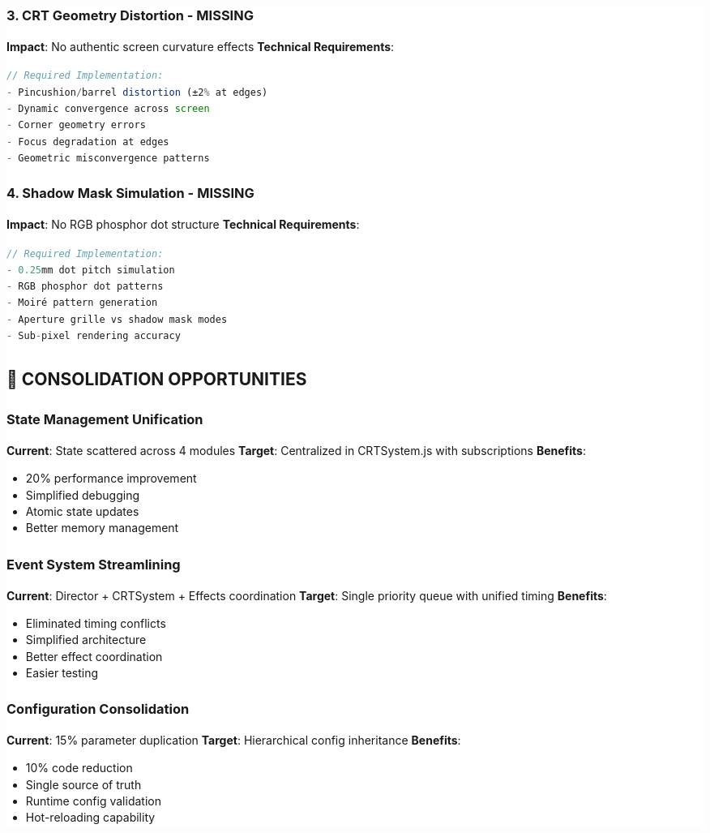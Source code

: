 ### **3. CRT Geometry Distortion - MISSING**
**Impact**: No authentic screen curvature effects
**Technical Requirements**:
```javascript
// Required Implementation:
- Pincushion/barrel distortion (±2% at edges)
- Dynamic convergence across screen
- Corner geometry errors
- Focus degradation at edges
- Geometric misconvergence patterns
```

### **4. Shadow Mask Simulation - MISSING**
**Impact**: No RGB phosphor dot structure
**Technical Requirements**:
```javascript
// Required Implementation:
- 0.25mm dot pitch simulation
- RGB phosphor dot patterns
- Moiré pattern generation
- Aperture grille vs shadow mask modes
- Sub-pixel rendering accuracy
```

## 🔧 CONSOLIDATION OPPORTUNITIES

### **State Management Unification**
**Current**: State scattered across 4 modules
**Target**: Centralized in CRTSystem.js with subscriptions
**Benefits**: 
- 20% performance improvement
- Simplified debugging
- Atomic state updates
- Better memory management

### **Event System Streamlining**
**Current**: Director + CRTSystem + Effects coordination
**Target**: Single priority queue with unified timing
**Benefits**:
- Eliminated timing conflicts
- Simplified architecture
- Better effect coordination
- Easier testing

### **Configuration Consolidation**
**Current**: 15% parameter duplication
**Target**: Hierarchical config inheritance
**Benefits**:
- 10% code reduction
- Single source of truth
- Runtime config validation
- Hot-reloading capability
